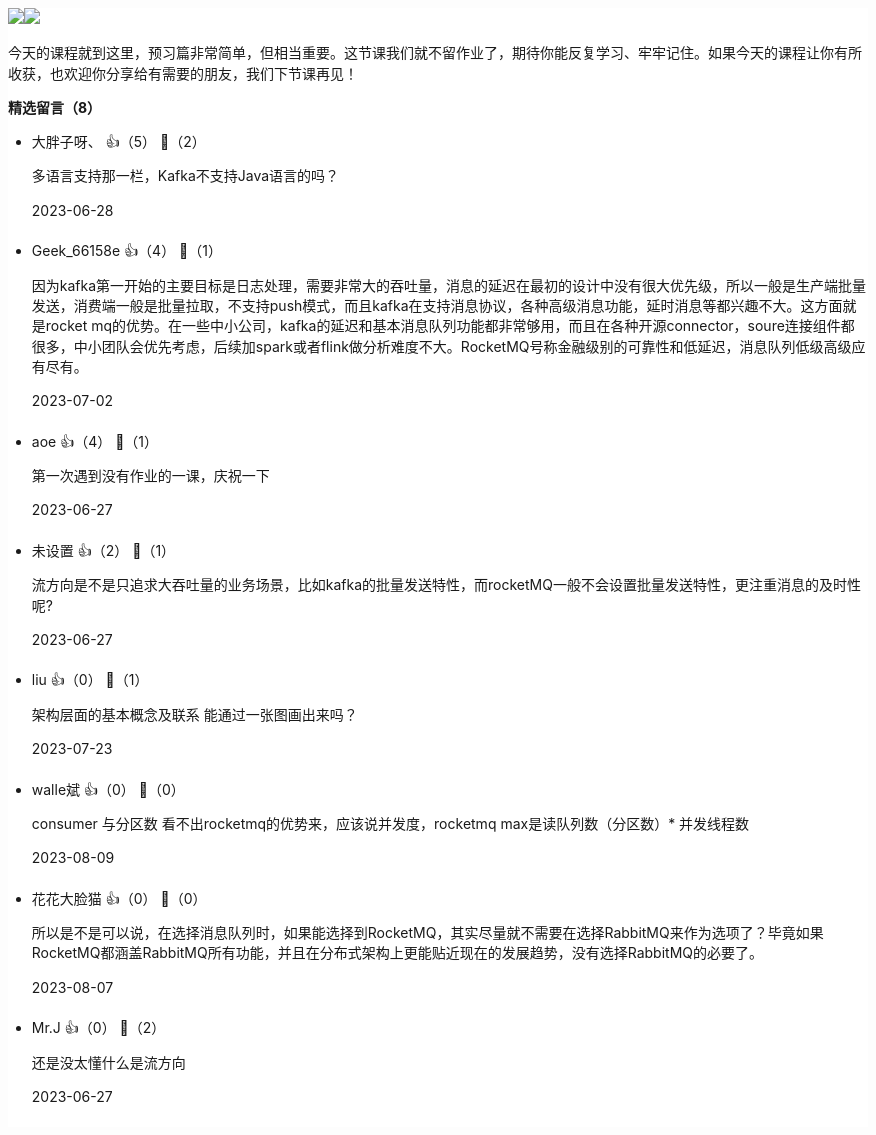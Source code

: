 ![](https://static001.geekbang.org/resource/image/fc/7f/fcd8ca1618bb823a675668d61e765e7f.jpg?wh=3867x2301)![](https://static001.geekbang.org/resource/image/f7/2c/f7d38df79c7d41630f64c54a16e16b2c.jpg?wh=3854x2027)

今天的课程就到这里，预习篇非常简单，但相当重要。这节课我们就不留作业了，期待你能反复学习、牢牢记住。如果今天的课程让你有所收获，也欢迎你分享给有需要的朋友，我们下节课再见！
<div><strong>精选留言（8）</strong></div><ul>
<li><span>大胖子呀、</span> 👍（5） 💬（2）<p>多语言支持那一栏，Kafka不支持Java语言的吗？</p>2023-06-28</li><br/><li><span>Geek_66158e</span> 👍（4） 💬（1）<p>因为kafka第一开始的主要目标是日志处理，需要非常大的吞吐量，消息的延迟在最初的设计中没有很大优先级，所以一般是生产端批量发送，消费端一般是批量拉取，不支持push模式，而且kafka在支持消息协议，各种高级消息功能，延时消息等都兴趣不大。这方面就是rocket mq的优势。在一些中小公司，kafka的延迟和基本消息队列功能都非常够用，而且在各种开源connector，soure连接组件都很多，中小团队会优先考虑，后续加spark或者flink做分析难度不大。RocketMQ号称金融级别的可靠性和低延迟，消息队列低级高级应有尽有。</p>2023-07-02</li><br/><li><span>aoe</span> 👍（4） 💬（1）<p>第一次遇到没有作业的一课，庆祝一下</p>2023-06-27</li><br/><li><span>未设置</span> 👍（2） 💬（1）<p>流方向是不是只追求大吞吐量的业务场景，比如kafka的批量发送特性，而rocketMQ一般不会设置批量发送特性，更注重消息的及时性呢?</p>2023-06-27</li><br/><li><span>liu</span> 👍（0） 💬（1）<p>架构层面的基本概念及联系 能通过一张图画出来吗？</p>2023-07-23</li><br/><li><span>walle斌</span> 👍（0） 💬（0）<p>consumer 与分区数 看不出rocketmq的优势来，应该说并发度，rocketmq  max是读队列数（分区数）* 并发线程数</p>2023-08-09</li><br/><li><span>花花大脸猫</span> 👍（0） 💬（0）<p>所以是不是可以说，在选择消息队列时，如果能选择到RocketMQ，其实尽量就不需要在选择RabbitMQ来作为选项了？毕竟如果RocketMQ都涵盖RabbitMQ所有功能，并且在分布式架构上更能贴近现在的发展趋势，没有选择RabbitMQ的必要了。</p>2023-08-07</li><br/><li><span>Mr.J</span> 👍（0） 💬（2）<p>还是没太懂什么是流方向</p>2023-06-27</li><br/>
</ul>